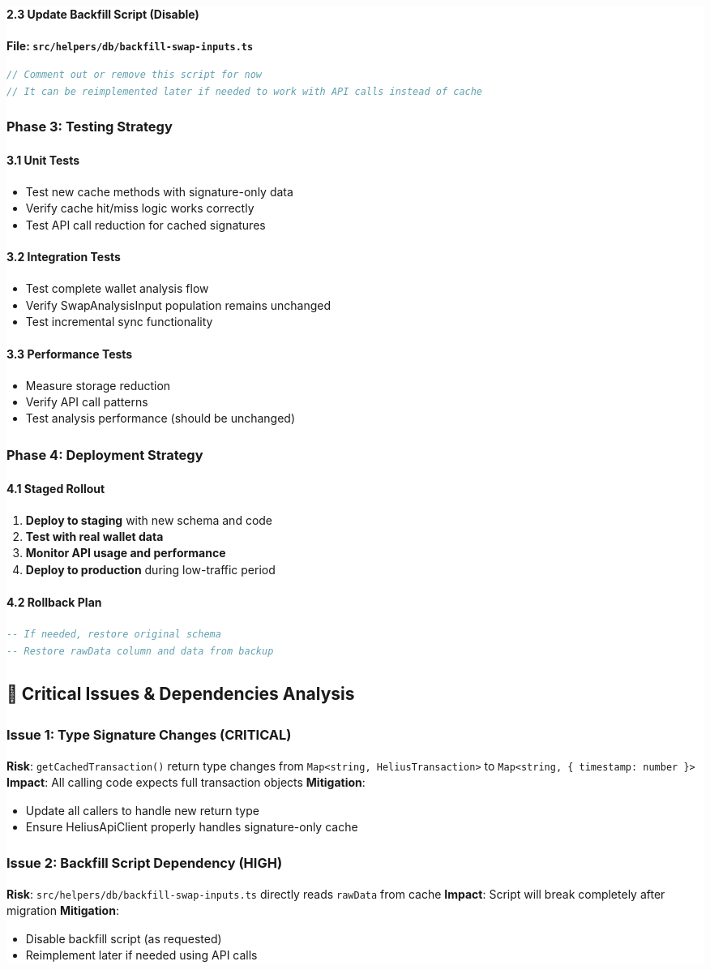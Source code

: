 #### 2.3 Update Backfill Script (Disable)
**File: `src/helpers/db/backfill-swap-inputs.ts`**

```typescript
// Comment out or remove this script for now
// It can be reimplemented later if needed to work with API calls instead of cache
```

### Phase 3: Testing Strategy

#### 3.1 Unit Tests
- Test new cache methods with signature-only data
- Verify cache hit/miss logic works correctly
- Test API call reduction for cached signatures

#### 3.2 Integration Tests
- Test complete wallet analysis flow
- Verify SwapAnalysisInput population remains unchanged
- Test incremental sync functionality

#### 3.3 Performance Tests
- Measure storage reduction
- Verify API call patterns
- Test analysis performance (should be unchanged)

### Phase 4: Deployment Strategy

#### 4.1 Staged Rollout
1. **Deploy to staging** with new schema and code
2. **Test with real wallet data**
3. **Monitor API usage and performance**
4. **Deploy to production** during low-traffic period

#### 4.2 Rollback Plan
```sql
-- If needed, restore original schema
-- Restore rawData column and data from backup
```

## 🚨 Critical Issues & Dependencies Analysis

### Issue 1: Type Signature Changes (CRITICAL)
**Risk**: `getCachedTransaction()` return type changes from `Map<string, HeliusTransaction>` to `Map<string, { timestamp: number }>`
**Impact**: All calling code expects full transaction objects
**Mitigation**: 
- Update all callers to handle new return type
- Ensure HeliusApiClient properly handles signature-only cache

### Issue 2: Backfill Script Dependency (HIGH)
**Risk**: `src/helpers/db/backfill-swap-inputs.ts` directly reads `rawData` from cache
**Impact**: Script will break completely after migration
**Mitigation**: 
- Disable backfill script (as requested)
- Reimplement later if needed using API calls
